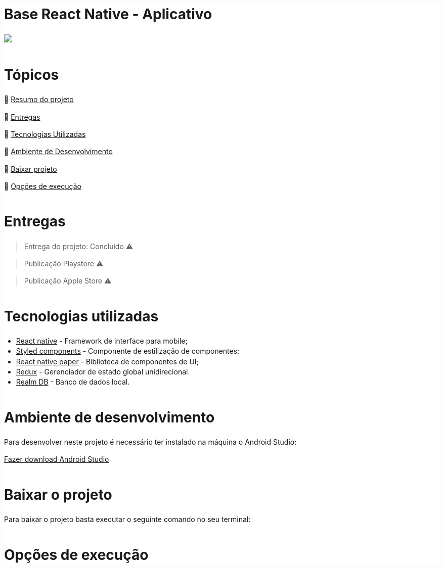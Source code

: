 # Base React Native - Aplicativo

<img src="https://img.shields.io/static/v1?label=react native&message=Controle de Desperdicios&color=orange&style=for-the-badge&logo=REACT"/>

# Tópicos

:small_blue_diamond: [Resumo do projeto](#resumo-do-projeto)

:small_blue_diamond: [Entregas](#entregas)

:small_blue_diamond: [Tecnologias Utilizadas](#tecnologias-utilizadas)

:small_blue_diamond: [Ambiente de Desenvolvimento](#ambiente-de-desenvolvimento)

:small_blue_diamond: [Baixar projeto](#baixar-o-projeto)

:small_blue_diamond: [Opções de execução](#opções-de-execução)

# Entregas

> Entrega do projeto: Concluído :warning:

> Publicação Playstore :warning:

> Publicação Apple Store :warning:

# Tecnologias utilizadas

- [React native](https://reactnative.dev/) - Framework de interface para mobile;
- [Styled components](https://styled-components.com/) - Componente de estilização de componentes;
- [React native paper](https://callstack.github.io/react-native-paper/) - Biblioteca de componentes de UI;
- [Redux](https://redux.js.org/introduction/getting-started) - Gerenciador de estado global unidirecional.
- [Realm DB](https://www.mongodb.com/docs/realm/sdk/react-native/) - Banco de dados local.

# Ambiente de desenvolvimento

Para desenvolver neste projeto é necessário ter instalado na máquina o Android Studio:

[Fazer download Android Studio](https://developer.android.com/studio)

# Baixar o projeto

Para baixar o projeto basta executar o seguinte comando no seu terminal:


# Opções de execução
